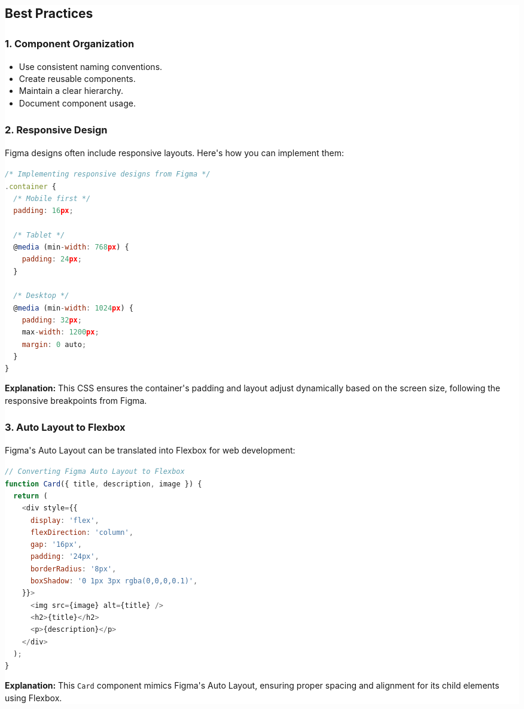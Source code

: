 ## Best Practices

### 1. Component Organization

- Use consistent naming conventions.
- Create reusable components.
- Maintain a clear hierarchy.
- Document component usage.

### 2. Responsive Design

Figma designs often include responsive layouts. Here's how you can implement them:

```javascript showLineNumbers
/* Implementing responsive designs from Figma */
.container {
  /* Mobile first */
  padding: 16px;
  
  /* Tablet */
  @media (min-width: 768px) {
    padding: 24px;
  }
  
  /* Desktop */
  @media (min-width: 1024px) {
    padding: 32px;
    max-width: 1200px;
    margin: 0 auto;
  }
}
```
**Explanation:**
This CSS ensures the container's padding and layout adjust dynamically based on the screen size, following the responsive breakpoints from Figma.

### 3. Auto Layout to Flexbox

Figma's Auto Layout can be translated into Flexbox for web development:

```javascript showLineNumbers
// Converting Figma Auto Layout to Flexbox
function Card({ title, description, image }) {
  return (
    <div style={{
      display: 'flex',
      flexDirection: 'column',
      gap: '16px',
      padding: '24px',
      borderRadius: '8px',
      boxShadow: '0 1px 3px rgba(0,0,0,0.1)',
    }}>
      <img src={image} alt={title} />
      <h2>{title}</h2>
      <p>{description}</p>
    </div>
  );
}
```
**Explanation:**
This `Card` component mimics Figma's Auto Layout, ensuring proper spacing and alignment for its child elements using Flexbox.
